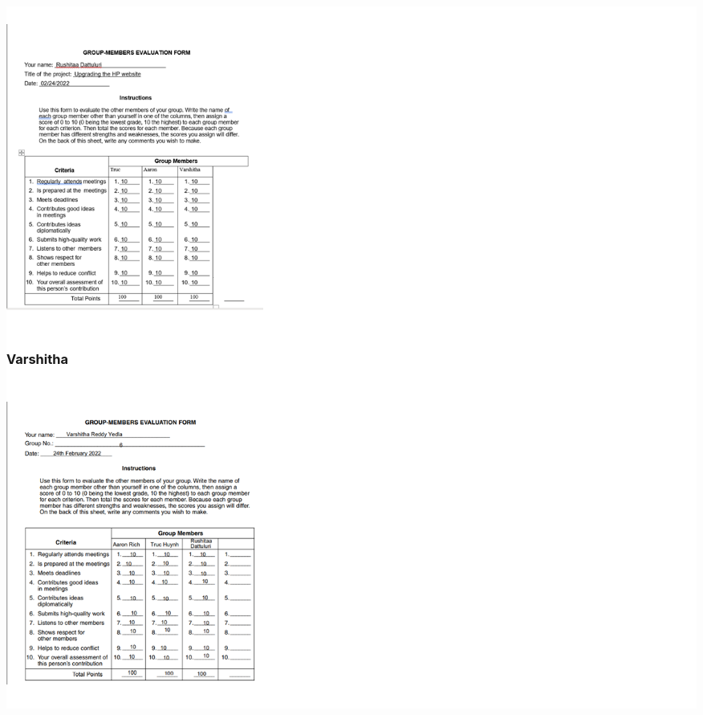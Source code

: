 <img src="images/rushitaa.png" height="400" width="320">

### Varshitha

<img src="images/varshitha.png" height="400" width="320">